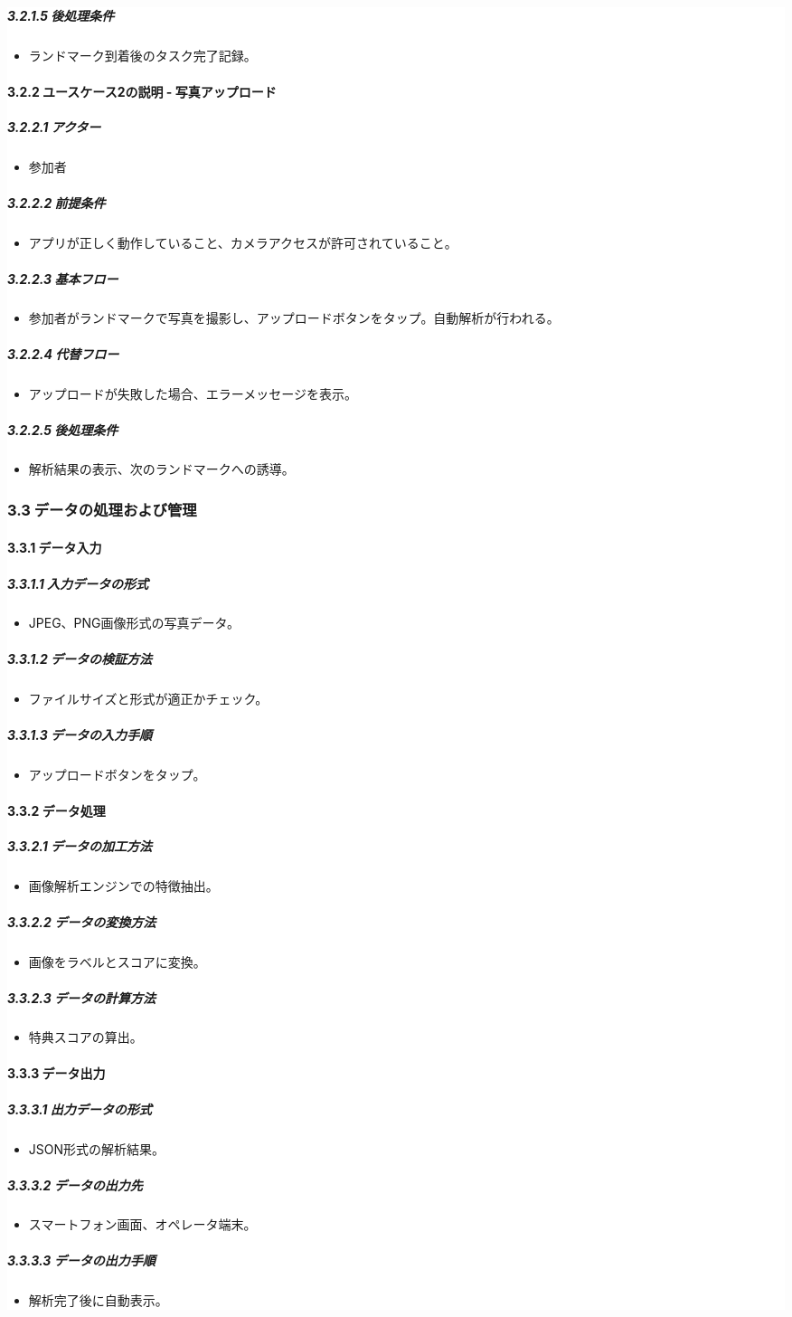 ##### 3.2.1.5 後処理条件
- ランドマーク到着後のタスク完了記録。

#### 3.2.2 ユースケース2の説明 - 写真アップロード

##### 3.2.2.1 アクター
- 参加者

##### 3.2.2.2 前提条件
- アプリが正しく動作していること、カメラアクセスが許可されていること。

##### 3.2.2.3 基本フロー
- 参加者がランドマークで写真を撮影し、アップロードボタンをタップ。自動解析が行われる。

##### 3.2.2.4 代替フロー
- アップロードが失敗した場合、エラーメッセージを表示。

##### 3.2.2.5 後処理条件
- 解析結果の表示、次のランドマークへの誘導。

### 3.3 データの処理および管理

#### 3.3.1 データ入力

##### 3.3.1.1 入力データの形式
- JPEG、PNG画像形式の写真データ。

##### 3.3.1.2 データの検証方法
- ファイルサイズと形式が適正かチェック。

##### 3.3.1.3 データの入力手順
- アップロードボタンをタップ。

#### 3.3.2 データ処理

##### 3.3.2.1 データの加工方法
- 画像解析エンジンでの特徴抽出。

##### 3.3.2.2 データの変換方法
- 画像をラベルとスコアに変換。

##### 3.3.2.3 データの計算方法
- 特典スコアの算出。

#### 3.3.3 データ出力

##### 3.3.3.1 出力データの形式
- JSON形式の解析結果。

##### 3.3.3.2 データの出力先
- スマートフォン画面、オペレータ端末。

##### 3.3.3.3 データの出力手順
- 解析完了後に自動表示。
